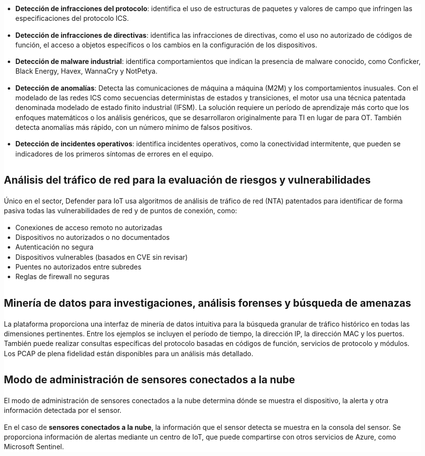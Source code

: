 - **Detección de infracciones del protocolo**: identifica el uso de estructuras de paquetes y valores de campo que infringen las especificaciones del protocolo ICS.

- **Detección de infracciones de directivas**: identifica las infracciones de directivas, como el uso no autorizado de códigos de función, el acceso a objetos específicos o los cambios en la configuración de los dispositivos.

- **Detección de malware industrial**: identifica comportamientos que indican la presencia de malware conocido, como Conficker, Black Energy, Havex, WannaCry y NotPetya.

- **Detección de anomalías**: Detecta las comunicaciones de máquina a máquina (M2M) y los comportamientos inusuales. Con el modelado de las redes ICS como secuencias deterministas de estados y transiciones, el motor usa una técnica patentada denominada modelado de estado finito industrial (IFSM). La solución requiere un período de aprendizaje más corto que los enfoques matemáticos o los análisis genéricos, que se desarrollaron originalmente para TI en lugar de para OT. También detecta anomalías más rápido, con un número mínimo de falsos positivos.

- **Detección de incidentes operativos**: identifica incidentes operativos, como la conectividad intermitente, que pueden se indicadores de los primeros síntomas de errores en el equipo.

## <a name="network-traffic-analysis-for-risk-and-vulnerability-assessment"></a>Análisis del tráfico de red para la evaluación de riesgos y vulnerabilidades

Único en el sector, Defender para IoT usa algoritmos de análisis de tráfico de red (NTA) patentados para identificar de forma pasiva todas las vulnerabilidades de red y de puntos de conexión, como:

- Conexiones de acceso remoto no autorizadas
- Dispositivos no autorizados o no documentados
- Autenticación no segura
- Dispositivos vulnerables (basados en CVE sin revisar)
- Puentes no autorizados entre subredes
- Reglas de firewall no seguras

## <a name="data-mining-for-investigations-forensics-and-threat-hunting"></a>Minería de datos para investigaciones, análisis forenses y búsqueda de amenazas

La plataforma proporciona una interfaz de minería de datos intuitiva para la búsqueda granular de tráfico histórico en todas las dimensiones pertinentes. Entre los ejemplos se incluyen el período de tiempo, la dirección IP, la dirección MAC y los puertos. También puede realizar consultas específicas del protocolo basadas en códigos de función, servicios de protocolo y módulos. Los PCAP de plena fidelidad están disponibles para un análisis más detallado.

## <a name="sensor-cloud-management-mode"></a>Modo de administración de sensores conectados a la nube

El modo de administración de sensores conectados a la nube determina dónde se muestra el dispositivo, la alerta y otra información detectada por el sensor.

En el caso de **sensores conectados a la nube**, la información que el sensor detecta se muestra en la consola del sensor. Se proporciona información de alertas mediante un centro de IoT, que puede compartirse con otros servicios de Azure, como Microsoft Sentinel.
